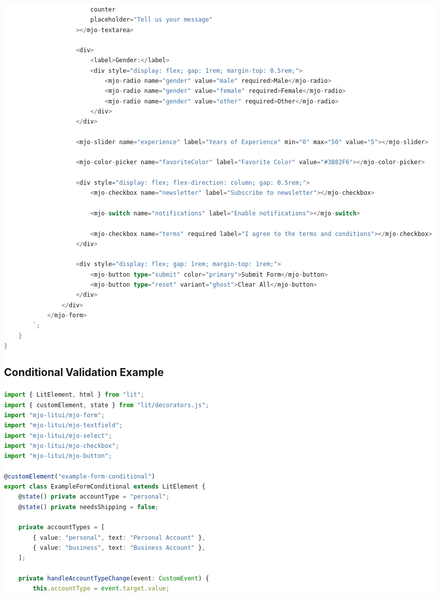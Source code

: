 ```ts
                        counter
                        placeholder="Tell us your message"
                    ></mjo-textarea>

                    <div>
                        <label>Gender:</label>
                        <div style="display: flex; gap: 1rem; margin-top: 0.5rem;">
                            <mjo-radio name="gender" value="male" required>Male</mjo-radio>
                            <mjo-radio name="gender" value="female" required>Female</mjo-radio>
                            <mjo-radio name="gender" value="other" required>Other</mjo-radio>
                        </div>
                    </div>

                    <mjo-slider name="experience" label="Years of Experience" min="0" max="50" value="5"></mjo-slider>

                    <mjo-color-picker name="favoriteColor" label="Favorite Color" value="#3B82F6"></mjo-color-picker>

                    <div style="display: flex; flex-direction: column; gap: 0.5rem;">
                        <mjo-checkbox name="newsletter" label="Subscribe to newsletter"></mjo-checkbox>

                        <mjo-switch name="notifications" label="Enable notifications"></mjo-switch>

                        <mjo-checkbox name="terms" required label="I agree to the terms and conditions"></mjo-checkbox>
                    </div>

                    <div style="display: flex; gap: 1rem; margin-top: 1rem;">
                        <mjo-button type="submit" color="primary">Submit Form</mjo-button>
                        <mjo-button type="reset" variant="ghost">Clear All</mjo-button>
                    </div>
                </div>
            </mjo-form>
        `;
    }
}
```

## Conditional Validation Example

```ts
import { LitElement, html } from "lit";
import { customElement, state } from "lit/decorators.js";
import "mjo-litui/mjo-form";
import "mjo-litui/mjo-textfield";
import "mjo-litui/mjo-select";
import "mjo-litui/mjo-checkbox";
import "mjo-litui/mjo-button";

@customElement("example-form-conditional")
export class ExampleFormConditional extends LitElement {
    @state() private accountType = "personal";
    @state() private needsShipping = false;

    private accountTypes = [
        { value: "personal", text: "Personal Account" },
        { value: "business", text: "Business Account" },
    ];

    private handleAccountTypeChange(event: CustomEvent) {
        this.accountType = event.target.value;
```